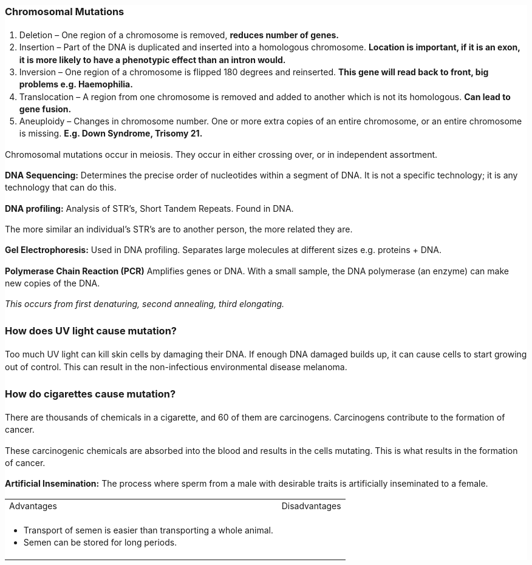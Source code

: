 
### Chromosomal Mutations

1.  Deletion – One region of a chromosome is removed, **reduces number of genes.**
2.  Insertion – Part of the DNA is duplicated and inserted into a homologous chromosome. **Location is important, if it is an exon, it is more likely to have a phenotypic effect than an intron would.**
3.  Inversion – One region of a chromosome is flipped 180 degrees and reinserted. **This gene will read back to front, big problems e.g. Haemophilia.**
4.  Translocation – A region from one chromosome is removed and added to another which is not its homologous. **Can lead to gene fusion.**
5.  Aneuploidy – Changes in chromosome number. One or more extra copies of an entire chromosome, or an entire chromosome is missing. **E.g. Down Syndrome, Trisomy 21.**


Chromosomal mutations occur in meiosis. They occur in either crossing over, or in independent assortment.

**DNA Sequencing:** Determines the precise order of nucleotides within a segment of DNA. It is not a specific technology; it is any technology that can do this.

**DNA profiling:** Analysis of STR’s, Short Tandem Repeats. Found in DNA.

The more similar an individual’s STR’s are to another person, the more related they are.

**Gel Electrophoresis:** Used in DNA profiling. Separates large molecules at different sizes e.g. proteins + DNA.

**Polymerase Chain Reaction (PCR)** Amplifies genes or DNA. With a small sample, the DNA polymerase (an enzyme) can make new copies of the DNA.



_This occurs from first denaturing, second annealing, third elongating._


### How does UV light cause mutation?

Too much UV light can kill skin cells by damaging their DNA. If enough DNA damaged builds up, it can cause cells to start growing out of control. This can result in the non-infectious environmental disease melanoma.


### How do cigarettes cause mutation?

There are thousands of chemicals in a cigarette, and 60 of them are carcinogens. Carcinogens contribute to the formation of cancer.

These carcinogenic chemicals are absorbed into the blood and results in the cells mutating. This is what results in the formation of cancer.

**Artificial Insemination:** The process where sperm from a male with desirable traits is artificially inseminated to a female.


<table>
  <tr>
   <td>Advantages
   </td>
   <td>Disadvantages
   </td>
  </tr>
  <tr>
   <td>
<ul><li>Transport of semen is easier than transporting a whole animal.
<li>Semen can be stored for long periods.
</li>
</ul>
   </td>
   <td>
